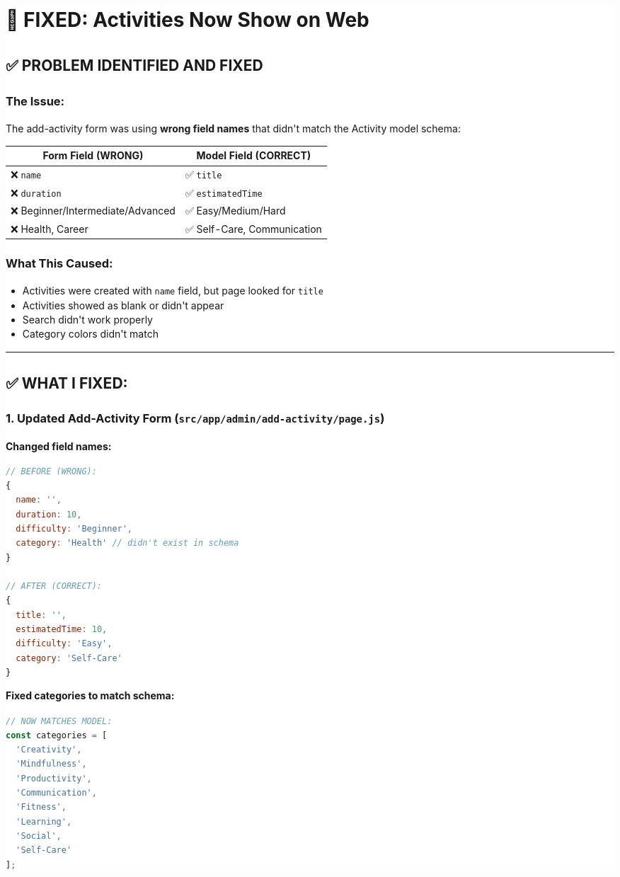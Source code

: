 # 🔧 FIXED: Activities Now Show on Web

## ✅ **PROBLEM IDENTIFIED AND FIXED**

### The Issue:
The add-activity form was using **wrong field names** that didn't match the Activity model schema:

| Form Field (WRONG) | Model Field (CORRECT) |
|-------------------|---------------------|
| ❌ `name` | ✅ `title` |
| ❌ `duration` | ✅ `estimatedTime` |
| ❌ Beginner/Intermediate/Advanced | ✅ Easy/Medium/Hard |
| ❌ Health, Career | ✅ Self-Care, Communication |

### What This Caused:
- Activities were created with `name` field, but page looked for `title`
- Activities showed as blank or didn't appear
- Search didn't work properly
- Category colors didn't match

---

## ✅ **WHAT I FIXED:**

### 1. **Updated Add-Activity Form** (`src/app/admin/add-activity/page.js`)

**Changed field names:**
```javascript
// BEFORE (WRONG):
{
  name: '',
  duration: 10,
  difficulty: 'Beginner',
  category: 'Health' // didn't exist in schema
}

// AFTER (CORRECT):
{
  title: '',
  estimatedTime: 10,
  difficulty: 'Easy',
  category: 'Self-Care'
}
```

**Fixed categories to match schema:**
```javascript
// NOW MATCHES MODEL:
const categories = [
  'Creativity',
  'Mindfulness',
  'Productivity',
  'Communication',
  'Fitness',
  'Learning',
  'Social',
  'Self-Care'
];
```
